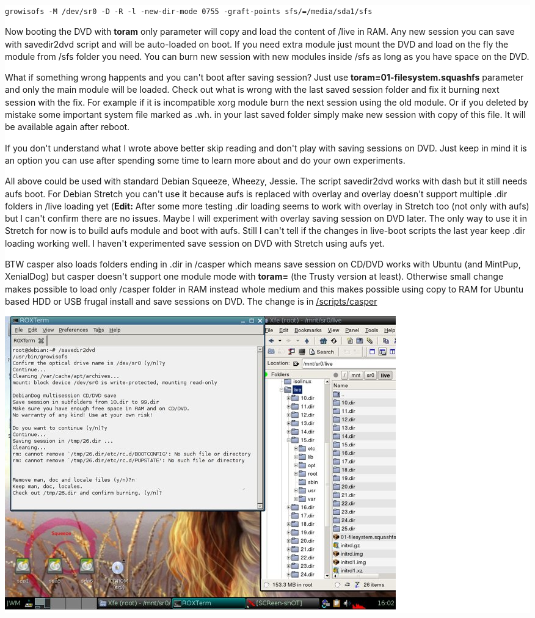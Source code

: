 ```
growisofs -M /dev/sr0 -D -R -l -new-dir-mode 0755 -graft-points sfs/=/media/sda1/sfs
```

Now booting the DVD with **toram** only parameter will copy and load the content of /live in RAM. Any new session you can save with savedir2dvd script and will be auto-loaded on boot. If you need extra module just mount the DVD and load on the fly the module from /sfs folder you need. You can burn new session with new modules inside /sfs as long as you have space on the DVD.

What if something wrong happents and you can't boot after saving session? Just use **toram=01-filesystem.squashfs** parameter and only the main module will be loaded. Check out what is wrong with the last saved session folder and fix it burning next session with the fix. For example if it is incompatible xorg module burn the next session using the old module. Or if you deleted by mistake some important system file marked as .wh. in your last saved folder simply make new session with copy of this file. It will be available again after reboot.

If you don't understand what I wrote above better skip reading and don't play with saving sessions on DVD. Just keep in mind it is an option you can use after spending some time to learn more about and do your own experiments.

All above could be used with standard Debian Squeeze, Wheezy, Jessie. The script savedir2dvd works with dash but it still needs aufs boot. For Debian Stretch you can't use it because aufs is replaced with overlay and overlay doesn't support multiple .dir folders in /live loading yet (**Edit:** After some more testing .dir loading seems to work with overlay in Stretch too (not only with aufs) but  I can't confirm there are no issues. Maybe I will experiment with overlay saving session on DVD later.  The only way to use it in Stretch for now is to build aufs module and boot with aufs. Still I can't tell if the changes in live-boot scripts the last year keep .dir loading working well. I haven't experimented save session on DVD with Stretch using aufs yet.

BTW casper also loads folders ending in .dir in /casper which means save session on CD/DVD works with Ubuntu (and MintPup, XenialDog) but casper doesn't support one module mode with **toram=** (the Trusty version at least). Otherwise small change makes possible to load only /casper folder in RAM instead whole medium and this makes possible using copy to RAM for Ubuntu based HDD or USB frugal install and save sessions on DVD. The change is in [/scripts/casper](https://github.com/MintPup/UbuntuDog-Trusty/commit/46f73db71aa6c99576d06da12b7b1904f1450e5a)

![savedir2dvd.jpg](https://raw.githubusercontent.com/MintPup/DebianDog-Squeeze/master/Screenshots/Utilities/savedir2dvd.jpg)
